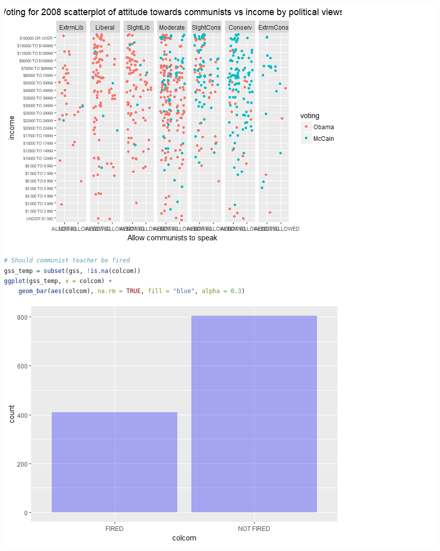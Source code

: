 ![](assignment7_githubmarkdown_files/figure-markdown_github/attitude%20towards%20policy%20-%20communists-4.png)

``` r
# Should communist teacher be fired
gss_temp = subset(gss, !is.na(colcom))
ggplot(gss_temp, x = colcom) +
    geom_bar(aes(colcom), na.rm = TRUE, fill = "blue", alpha = 0.3) 
```

![](assignment7_githubmarkdown_files/figure-markdown_github/attitude%20towards%20policy%20-%20communists-5.png)
